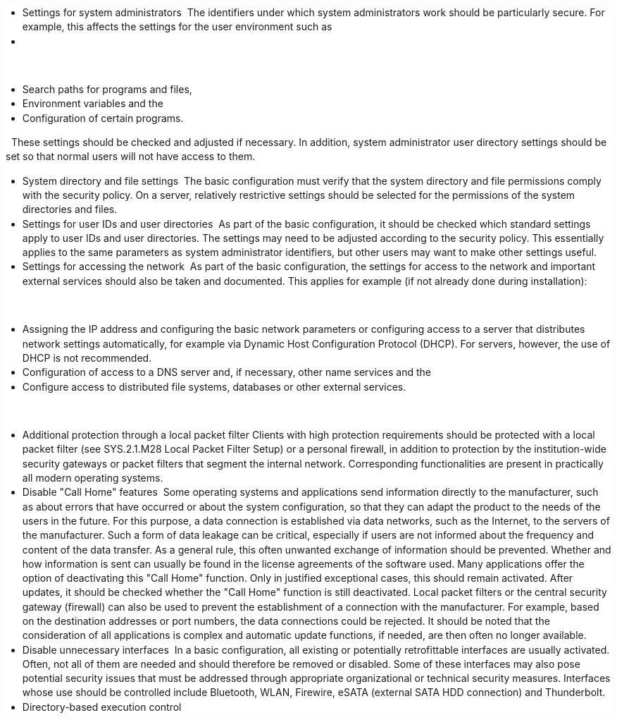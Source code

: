 * Settings for system administrators
 The identifiers under which system administrators work should be particularly secure. For example, this affects the settings for the user environment such as
*

 
+ Search paths for programs and files,
+ Environment variables and the
+ Configuration of certain programs.


 
These settings should be checked and adjusted if necessary. In addition, system administrator user directory settings should be set so that normal users will not have access to them.

* System directory and file settings
 The basic configuration must verify that the system directory and file permissions comply with the security policy. On a server, relatively restrictive settings should be selected for the permissions of the system directories and files.
* Settings for user IDs and user directories
 As part of the basic configuration, it should be checked which standard settings apply to user IDs and user directories. The settings may need to be adjusted according to the security policy. This essentially applies to the same parameters as system administrator identifiers, but other users may want to make other settings useful.
* Settings for accessing the network
 As part of the basic configuration, the settings for access to the network and important external services should also be taken and documented. This applies for example (if not already done during installation):

 
+ Assigning the IP address and configuring the basic network parameters or configuring access to a server that distributes network settings automatically, for example via Dynamic Host Configuration Protocol (DHCP). For servers, however, the use of DHCP is not recommended.
+ Configuration of access to a DNS server and, if necessary, other name services and the
+ Configure access to distributed file systems, databases or other external services.


 
* Additional protection through a local packet filter
Clients with high protection requirements should be protected with a local packet filter (see SYS.2.1.M28 Local Packet Filter Setup) or a personal firewall, in addition to protection by the institution-wide security gateways or packet filters that segment the internal network. Corresponding functionalities are present in practically all modern operating systems.
* Disable "Call Home" features
 Some operating systems and applications send information directly to the manufacturer, such as about errors that have occurred or about the system configuration, so that they can adapt the product to the needs of the users in the future. For this purpose, a data connection is established via data networks, such as the Internet, to the servers of the manufacturer. Such a form of data leakage can be critical, especially if users are not informed about the frequency and content of the data transfer. As a general rule, this often unwanted exchange of information should be prevented. Whether and how information is sent can usually be found in the license agreements of the software used. Many applications offer the option of deactivating this "Call Home" function. Only in justified exceptional cases, this should remain activated. After updates, it should be checked whether the "Call Home" function is still deactivated. Local packet filters or the central security gateway (firewall) can also be used to prevent the establishment of a connection with the manufacturer. For example, based on the destination addresses or port numbers, the data connections could be rejected. It should be noted that the consideration of all applications is complex and automatic update functions, if needed, are then often no longer available.
* Disable unnecessary interfaces
 In a basic configuration, all existing or potentially retrofittable interfaces are usually activated. Often, not all of them are needed and should therefore be removed or disabled. Some of these interfaces may also pose potential security issues that must be addressed through appropriate organizational or technical security measures. Interfaces whose use should be controlled include Bluetooth, WLAN, Firewire, eSATA (external SATA HDD connection) and Thunderbolt.
* Directory-based execution control